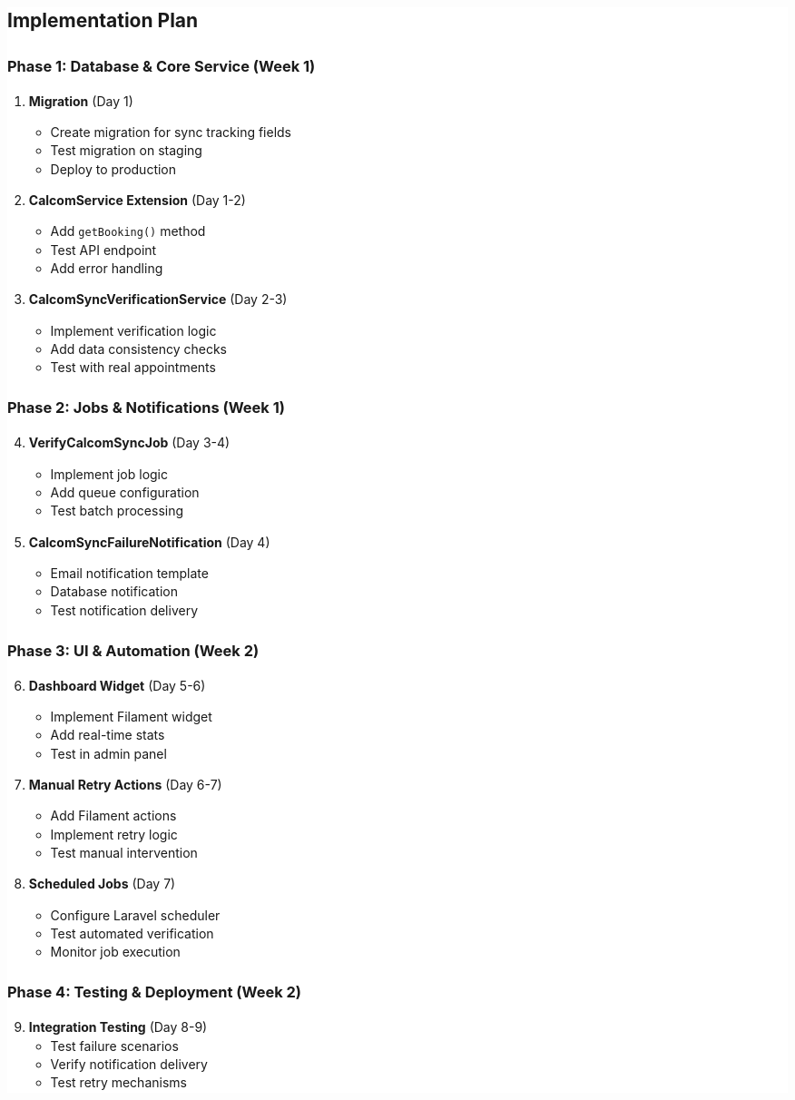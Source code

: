 ## Implementation Plan

### Phase 1: Database & Core Service (Week 1)

1. **Migration** (Day 1)
   - Create migration for sync tracking fields
   - Test migration on staging
   - Deploy to production

2. **CalcomService Extension** (Day 1-2)
   - Add `getBooking()` method
   - Test API endpoint
   - Add error handling

3. **CalcomSyncVerificationService** (Day 2-3)
   - Implement verification logic
   - Add data consistency checks
   - Test with real appointments

### Phase 2: Jobs & Notifications (Week 1)

4. **VerifyCalcomSyncJob** (Day 3-4)
   - Implement job logic
   - Add queue configuration
   - Test batch processing

5. **CalcomSyncFailureNotification** (Day 4)
   - Email notification template
   - Database notification
   - Test notification delivery

### Phase 3: UI & Automation (Week 2)

6. **Dashboard Widget** (Day 5-6)
   - Implement Filament widget
   - Add real-time stats
   - Test in admin panel

7. **Manual Retry Actions** (Day 6-7)
   - Add Filament actions
   - Implement retry logic
   - Test manual intervention

8. **Scheduled Jobs** (Day 7)
   - Configure Laravel scheduler
   - Test automated verification
   - Monitor job execution

### Phase 4: Testing & Deployment (Week 2)

9. **Integration Testing** (Day 8-9)
   - Test failure scenarios
   - Verify notification delivery
   - Test retry mechanisms
